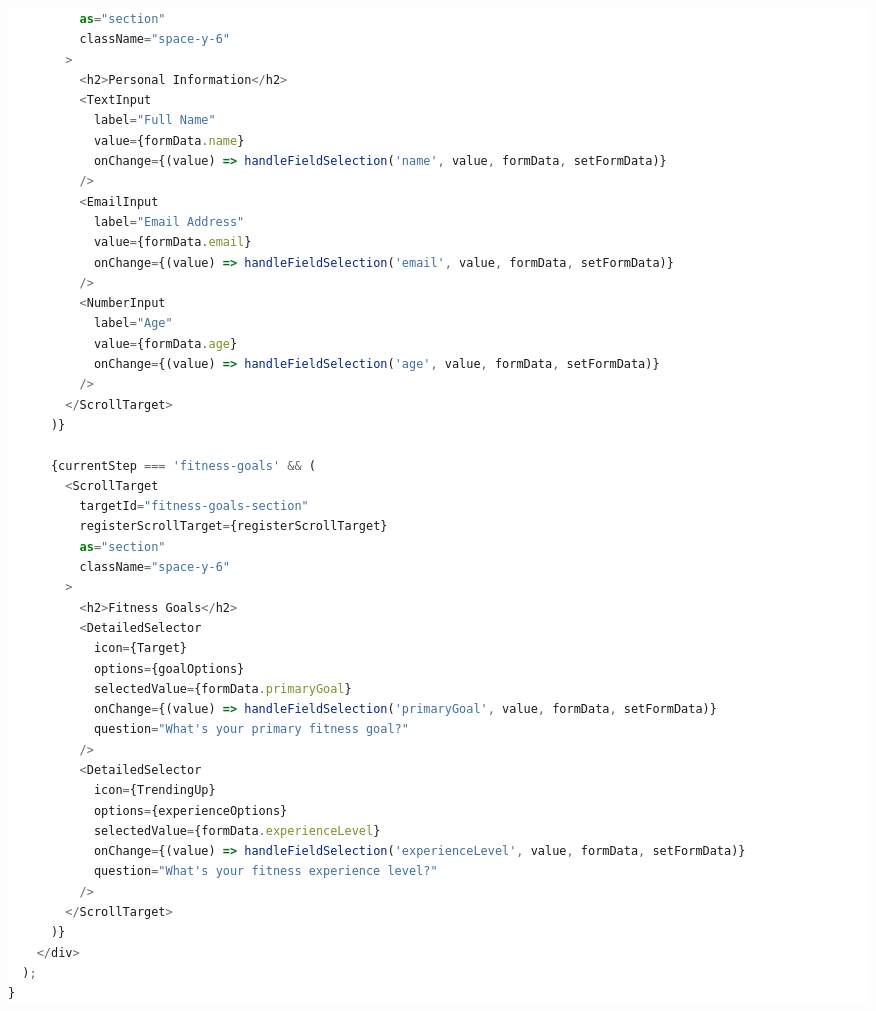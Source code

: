 ```typescript
          as="section"
          className="space-y-6"
        >
          <h2>Personal Information</h2>
          <TextInput
            label="Full Name"
            value={formData.name}
            onChange={(value) => handleFieldSelection('name', value, formData, setFormData)}
          />
          <EmailInput
            label="Email Address"
            value={formData.email}
            onChange={(value) => handleFieldSelection('email', value, formData, setFormData)}
          />
          <NumberInput
            label="Age"
            value={formData.age}
            onChange={(value) => handleFieldSelection('age', value, formData, setFormData)}
          />
        </ScrollTarget>
      )}

      {currentStep === 'fitness-goals' && (
        <ScrollTarget
          targetId="fitness-goals-section"
          registerScrollTarget={registerScrollTarget}
          as="section"
          className="space-y-6"
        >
          <h2>Fitness Goals</h2>
          <DetailedSelector
            icon={Target}
            options={goalOptions}
            selectedValue={formData.primaryGoal}
            onChange={(value) => handleFieldSelection('primaryGoal', value, formData, setFormData)}
            question="What's your primary fitness goal?"
          />
          <DetailedSelector
            icon={TrendingUp}
            options={experienceOptions}
            selectedValue={formData.experienceLevel}
            onChange={(value) => handleFieldSelection('experienceLevel', value, formData, setFormData)}
            question="What's your fitness experience level?"
          />
        </ScrollTarget>
      )}
    </div>
  );
}
```
